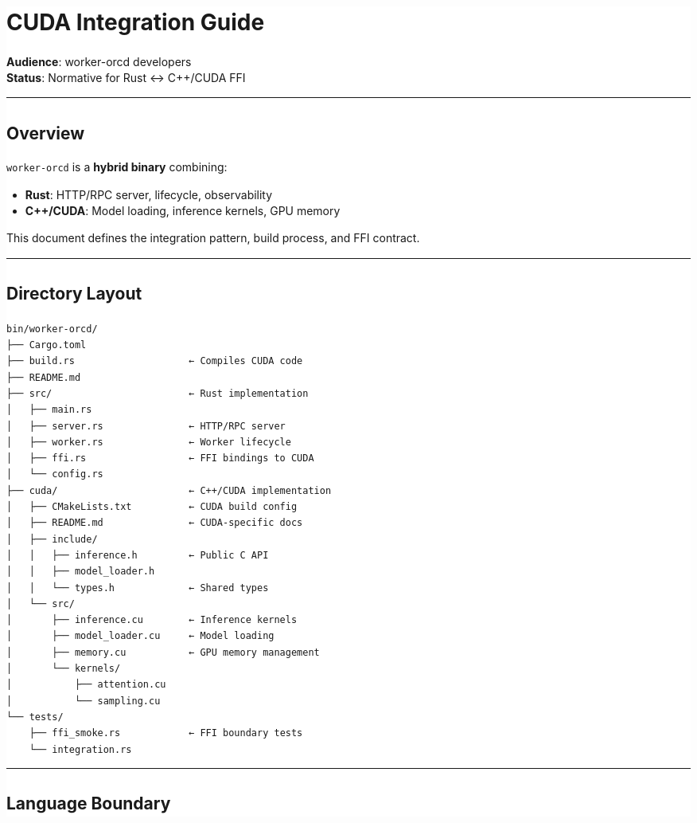 # CUDA Integration Guide

**Audience**: worker-orcd developers  
**Status**: Normative for Rust ↔ C++/CUDA FFI

---

## Overview

`worker-orcd` is a **hybrid binary** combining:
- **Rust**: HTTP/RPC server, lifecycle, observability
- **C++/CUDA**: Model loading, inference kernels, GPU memory

This document defines the integration pattern, build process, and FFI contract.

---

## Directory Layout

```
bin/worker-orcd/
├── Cargo.toml
├── build.rs                    ← Compiles CUDA code
├── README.md
├── src/                        ← Rust implementation
│   ├── main.rs
│   ├── server.rs               ← HTTP/RPC server
│   ├── worker.rs               ← Worker lifecycle
│   ├── ffi.rs                  ← FFI bindings to CUDA
│   └── config.rs
├── cuda/                       ← C++/CUDA implementation
│   ├── CMakeLists.txt          ← CUDA build config
│   ├── README.md               ← CUDA-specific docs
│   ├── include/
│   │   ├── inference.h         ← Public C API
│   │   ├── model_loader.h
│   │   └── types.h             ← Shared types
│   └── src/
│       ├── inference.cu        ← Inference kernels
│       ├── model_loader.cu     ← Model loading
│       ├── memory.cu           ← GPU memory management
│       └── kernels/
│           ├── attention.cu
│           └── sampling.cu
└── tests/
    ├── ffi_smoke.rs            ← FFI boundary tests
    └── integration.rs
```

---

## Language Boundary
